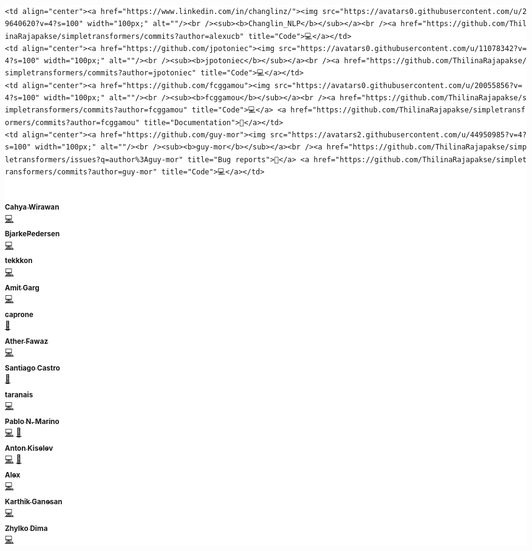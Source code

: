     <td align="center"><a href="https://www.linkedin.com/in/changlinz/"><img src="https://avatars0.githubusercontent.com/u/29640620?v=4?s=100" width="100px;" alt=""/><br /><sub><b>Changlin_NLP</b></sub></a><br /><a href="https://github.com/ThilinaRajapakse/simpletransformers/commits?author=alexucb" title="Code">💻</a></td>
    <td align="center"><a href="https://github.com/jpotoniec"><img src="https://avatars0.githubusercontent.com/u/11078342?v=4?s=100" width="100px;" alt=""/><br /><sub><b>jpotoniec</b></sub></a><br /><a href="https://github.com/ThilinaRajapakse/simpletransformers/commits?author=jpotoniec" title="Code">💻</a></td>
    <td align="center"><a href="https://github.com/fcggamou"><img src="https://avatars0.githubusercontent.com/u/20055856?v=4?s=100" width="100px;" alt=""/><br /><sub><b>fcggamou</b></sub></a><br /><a href="https://github.com/ThilinaRajapakse/simpletransformers/commits?author=fcggamou" title="Code">💻</a> <a href="https://github.com/ThilinaRajapakse/simpletransformers/commits?author=fcggamou" title="Documentation">📖</a></td>
    <td align="center"><a href="https://github.com/guy-mor"><img src="https://avatars2.githubusercontent.com/u/44950985?v=4?s=100" width="100px;" alt=""/><br /><sub><b>guy-mor</b></sub></a><br /><a href="https://github.com/ThilinaRajapakse/simpletransformers/issues?q=author%3Aguy-mor" title="Bug reports">🐛</a> <a href="https://github.com/ThilinaRajapakse/simpletransformers/commits?author=guy-mor" title="Code">💻</a></td>
  </tr>
  <tr>
    <td align="center"><a href="https://github.com/cahya-wirawan"><img src="https://avatars1.githubusercontent.com/u/7669893?v=4?s=100" width="100px;" alt=""/><br /><sub><b>Cahya Wirawan</b></sub></a><br /><a href="https://github.com/ThilinaRajapakse/simpletransformers/commits?author=cahya-wirawan" title="Code">💻</a></td>
    <td align="center"><a href="https://github.com/BjarkePedersen"><img src="https://avatars1.githubusercontent.com/u/29751977?v=4?s=100" width="100px;" alt=""/><br /><sub><b>BjarkePedersen</b></sub></a><br /><a href="https://github.com/ThilinaRajapakse/simpletransformers/commits?author=BjarkePedersen" title="Code">💻</a></td>
    <td align="center"><a href="https://github.com/tekkkon"><img src="https://avatars2.githubusercontent.com/u/6827543?v=4?s=100" width="100px;" alt=""/><br /><sub><b>tekkkon</b></sub></a><br /><a href="https://github.com/ThilinaRajapakse/simpletransformers/commits?author=tekkkon" title="Code">💻</a></td>
    <td align="center"><a href="https://www.linkedin.com/in/garg-amit/"><img src="https://avatars1.githubusercontent.com/u/19791871?v=4?s=100" width="100px;" alt=""/><br /><sub><b>Amit Garg</b></sub></a><br /><a href="https://github.com/ThilinaRajapakse/simpletransformers/commits?author=Amit80007" title="Code">💻</a></td>
    <td align="center"><a href="https://github.com/caprone"><img src="https://avatars1.githubusercontent.com/u/15055331?v=4?s=100" width="100px;" alt=""/><br /><sub><b>caprone</b></sub></a><br /><a href="https://github.com/ThilinaRajapakse/simpletransformers/issues?q=author%3Acaprone" title="Bug reports">🐛</a></td>
    <td align="center"><a href="https://www.linkedin.com/in/ather-fawaz-024596134/"><img src="https://avatars0.githubusercontent.com/u/42374034?v=4?s=100" width="100px;" alt=""/><br /><sub><b>Ather Fawaz</b></sub></a><br /><a href="https://github.com/ThilinaRajapakse/simpletransformers/commits?author=atherfawaz" title="Code">💻</a></td>
    <td align="center"><a href="https://santi.uy"><img src="https://avatars3.githubusercontent.com/u/3905501?v=4?s=100" width="100px;" alt=""/><br /><sub><b>Santiago Castro</b></sub></a><br /><a href="https://github.com/ThilinaRajapakse/simpletransformers/commits?author=bryant1410" title="Documentation">📖</a></td>
  </tr>
  <tr>
    <td align="center"><a href="https://github.com/taranais"><img src="https://avatars1.githubusercontent.com/u/859916?v=4?s=100" width="100px;" alt=""/><br /><sub><b>taranais</b></sub></a><br /><a href="https://github.com/ThilinaRajapakse/simpletransformers/commits?author=taranais" title="Code">💻</a></td>
    <td align="center"><a href="http://pablomarino.me"><img src="https://avatars1.githubusercontent.com/u/14850762?v=4?s=100" width="100px;" alt=""/><br /><sub><b>Pablo N. Marino</b></sub></a><br /><a href="https://github.com/ThilinaRajapakse/simpletransformers/commits?author=pablonm3" title="Code">💻</a> <a href="https://github.com/ThilinaRajapakse/simpletransformers/commits?author=pablonm3" title="Documentation">📖</a></td>
    <td align="center"><a href="http://linkedin.com/in/strawberrypie/"><img src="https://avatars2.githubusercontent.com/u/29224443?v=4?s=100" width="100px;" alt=""/><br /><sub><b>Anton Kiselev</b></sub></a><br /><a href="https://github.com/ThilinaRajapakse/simpletransformers/commits?author=strawberrypie" title="Code">💻</a> <a href="https://github.com/ThilinaRajapakse/simpletransformers/commits?author=strawberrypie" title="Documentation">📖</a></td>
    <td align="center"><a href="https://github.com/Sxela"><img src="https://avatars0.githubusercontent.com/u/11751592?v=4?s=100" width="100px;" alt=""/><br /><sub><b>Alex</b></sub></a><br /><a href="https://github.com/ThilinaRajapakse/simpletransformers/commits?author=Sxela" title="Code">💻</a></td>
    <td align="center"><a href="https://github.com/karthik19967829"><img src="https://avatars1.githubusercontent.com/u/35610230?v=4?s=100" width="100px;" alt=""/><br /><sub><b>Karthik Ganesan</b></sub></a><br /><a href="https://github.com/ThilinaRajapakse/simpletransformers/commits?author=karthik19967829" title="Code">💻</a></td>
    <td align="center"><a href="https://www.facebook.com/profile.php?id=100009572680557"><img src="https://avatars2.githubusercontent.com/u/18054828?v=4?s=100" width="100px;" alt=""/><br /><sub><b>Zhylko Dima</b></sub></a><br /><a href="https://github.com/ThilinaRajapakse/simpletransformers/commits?author=Zhylkaaa" title="Code">💻</a></td>
